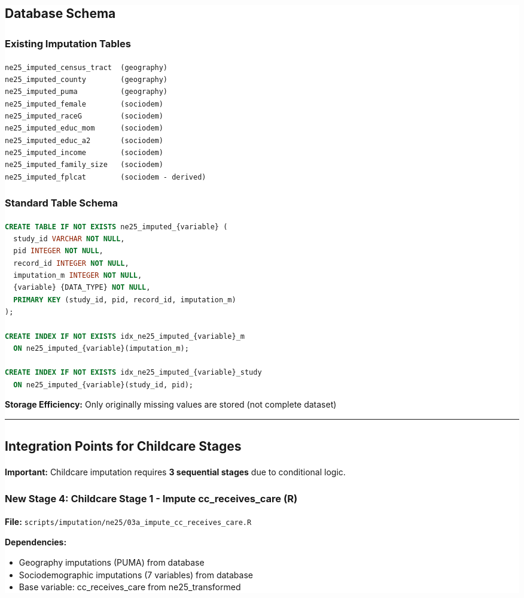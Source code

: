 
## Database Schema

### Existing Imputation Tables
```
ne25_imputed_census_tract  (geography)
ne25_imputed_county        (geography)
ne25_imputed_puma          (geography)
ne25_imputed_female        (sociodem)
ne25_imputed_raceG         (sociodem)
ne25_imputed_educ_mom      (sociodem)
ne25_imputed_educ_a2       (sociodem)
ne25_imputed_income        (sociodem)
ne25_imputed_family_size   (sociodem)
ne25_imputed_fplcat        (sociodem - derived)
```

### Standard Table Schema
```sql
CREATE TABLE IF NOT EXISTS ne25_imputed_{variable} (
  study_id VARCHAR NOT NULL,
  pid INTEGER NOT NULL,
  record_id INTEGER NOT NULL,
  imputation_m INTEGER NOT NULL,
  {variable} {DATA_TYPE} NOT NULL,
  PRIMARY KEY (study_id, pid, record_id, imputation_m)
);

CREATE INDEX IF NOT EXISTS idx_ne25_imputed_{variable}_m
  ON ne25_imputed_{variable}(imputation_m);

CREATE INDEX IF NOT EXISTS idx_ne25_imputed_{variable}_study
  ON ne25_imputed_{variable}(study_id, pid);
```

**Storage Efficiency:** Only originally missing values are stored (not complete dataset)

---

## Integration Points for Childcare Stages

**Important:** Childcare imputation requires **3 sequential stages** due to conditional logic.

### New Stage 4: Childcare Stage 1 - Impute cc_receives_care (R)

**File:** `scripts/imputation/ne25/03a_impute_cc_receives_care.R`

**Dependencies:**
- Geography imputations (PUMA) from database
- Sociodemographic imputations (7 variables) from database
- Base variable: cc_receives_care from ne25_transformed
